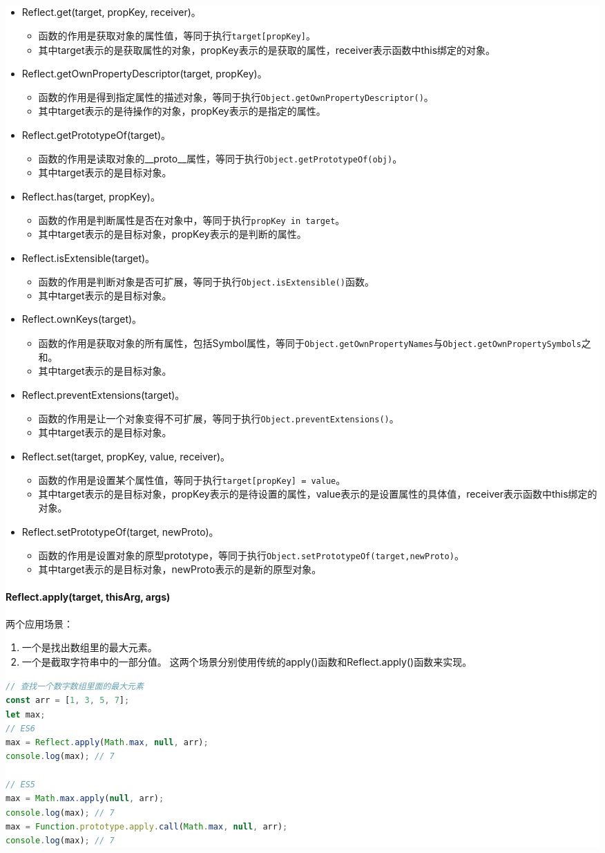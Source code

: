 - Reflect.get(target, propKey, receiver)。
  - 函数的作用是获取对象的属性值，等同于执行`target[propKey]`。
  - 其中target表示的是获取属性的对象，propKey表示的是获取的属性，receiver表示函数中this绑定的对象。

- Reflect.getOwnPropertyDescriptor(target, propKey)。
  - 函数的作用是得到指定属性的描述对象，等同于执行`Object.getOwnPropertyDescriptor()`。
  - 其中target表示的是待操作的对象，propKey表示的是指定的属性。

- Reflect.getPrototypeOf(target)。
  - 函数的作用是读取对象的__proto__属性，等同于执行`Object.getPrototypeOf(obj)`。
  - 其中target表示的是目标对象。

- Reflect.has(target, propKey)。
  - 函数的作用是判断属性是否在对象中，等同于执行`propKey in target`。
  - 其中target表示的是目标对象，propKey表示的是判断的属性。

- Reflect.isExtensible(target)。
  - 函数的作用是判断对象是否可扩展，等同于执行`Object.isExtensible()`函数。
  - 其中target表示的是目标对象。

- Reflect.ownKeys(target)。
  - 函数的作用是获取对象的所有属性，包括Symbol属性，等同于`Object.getOwnPropertyNames`与`Object.getOwnPropertySymbols`之和。
  - 其中target表示的是目标对象。

- Reflect.preventExtensions(target)。
  - 函数的作用是让一个对象变得不可扩展，等同于执行`Object.preventExtensions()`。
  - 其中target表示的是目标对象。

- Reflect.set(target, propKey, value, receiver)。
  - 函数的作用是设置某个属性值，等同于执行`target[propKey] = value`。
  - 其中target表示的是目标对象，propKey表示的是待设置的属性，value表示的是设置属性的具体值，receiver表示函数中this绑定的对象。

- Reflect.setPrototypeOf(target, newProto)。
  - 函数的作用是设置对象的原型prototype，等同于执行`Object.setPrototypeOf(target,newProto)`。
  - 其中target表示的是目标对象，newProto表示的是新的原型对象。

#### Reflect.apply(target, thisArg, args)
两个应用场景：
1. 一个是找出数组里的最大元素。
2. 一个是截取字符串中的一部分值。
这两个场景分别使用传统的apply()函数和Reflect.apply()函数来实现。
```js
// 查找一个数字数组里面的最大元素
const arr = [1, 3, 5, 7];
let max;
// ES6
max = Reflect.apply(Math.max, null, arr);
console.log(max); // 7

// ES5
max = Math.max.apply(null, arr);
console.log(max); // 7
max = Function.prototype.apply.call(Math.max, null, arr);
console.log(max); // 7
```

